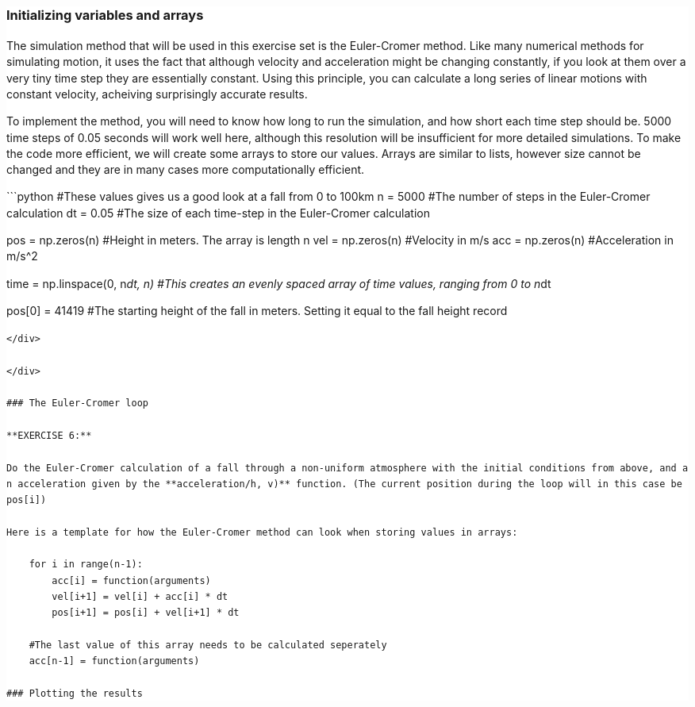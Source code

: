 ### Initializing variables and arrays

The simulation method that will be used in this exercise set is the Euler-Cromer method. Like many numerical methods for simulating motion, it uses the fact that although velocity and acceleration might be changing constantly, if you look at them over a very tiny time step they are essentially constant. Using this principle, you can calculate a long series of linear motions with constant velocity, acheiving surprisingly accurate results.

To implement the method, you will need to know how long to run the simulation, and how short each time step should be. 5000 time steps of 0.05 seconds will work well here, although this resolution will be insufficient for more detailed simulations. To make the code more efficient, we will create some arrays to store our values. Arrays are similar to lists, however size cannot be changed and they are in many cases more computationally efficient.

<div markdown="1" class="cell code_cell">
<div class="input_area" markdown="1">
```python
#These values gives us a good look at a fall from 0 to 100km
n = 5000  #The number of steps in the Euler-Cromer calculation
dt = 0.05 #The size of each time-step in the Euler-Cromer calculation

pos = np.zeros(n) #Height in meters. The array is length n
vel = np.zeros(n) #Velocity in m/s
acc = np.zeros(n) #Acceleration in m/s^2

time = np.linspace(0, n*dt, n) #This creates an evenly spaced array of time values, ranging from 0 to n*dt

pos[0] = 41419 #The starting height of the fall in meters. Setting it equal to the fall height record
```
</div>

</div>

### The Euler-Cromer loop

**EXERCISE 6:**

Do the Euler-Cromer calculation of a fall through a non-uniform atmosphere with the initial conditions from above, and an acceleration given by the **acceleration/h, v)** function. (The current position during the loop will in this case be pos[i])

Here is a template for how the Euler-Cromer method can look when storing values in arrays:

    for i in range(n-1):
        acc[i] = function(arguments)
        vel[i+1] = vel[i] + acc[i] * dt
        pos[i+1] = pos[i] + vel[i+1] * dt
    
    #The last value of this array needs to be calculated seperately
    acc[n-1] = function(arguments)

### Plotting the results
